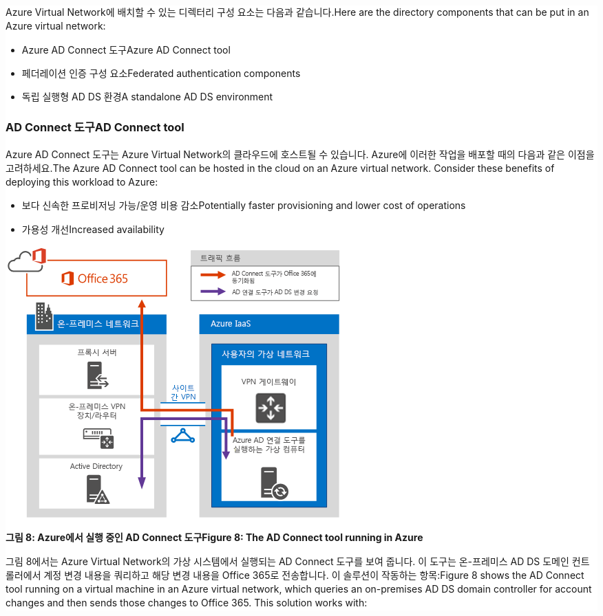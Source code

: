 <span data-ttu-id="eb0a3-284">Azure Virtual Network에 배치할 수 있는 디렉터리 구성 요소는 다음과 같습니다.</span><span class="sxs-lookup"><span data-stu-id="eb0a3-284">Here are the directory components that can be put in an Azure virtual network:</span></span>
  
- <span data-ttu-id="eb0a3-285">Azure AD Connect 도구</span><span class="sxs-lookup"><span data-stu-id="eb0a3-285">Azure AD Connect tool</span></span>
    
- <span data-ttu-id="eb0a3-286">페더레이션 인증 구성 요소</span><span class="sxs-lookup"><span data-stu-id="eb0a3-286">Federated authentication components</span></span>
    
- <span data-ttu-id="eb0a3-287">독립 실행형 AD DS 환경</span><span class="sxs-lookup"><span data-stu-id="eb0a3-287">A standalone AD DS environment</span></span>
    
### <a name="ad-connect-tool"></a><span data-ttu-id="eb0a3-288">AD Connect 도구</span><span class="sxs-lookup"><span data-stu-id="eb0a3-288">AD Connect tool</span></span>

<span data-ttu-id="eb0a3-p127">Azure AD Connect 도구는 Azure Virtual Network의 클라우드에 호스트될 수 있습니다. Azure에 이러한 작업을 배포할 때의 다음과 같은 이점을 고려하세요.</span><span class="sxs-lookup"><span data-stu-id="eb0a3-p127">The Azure AD Connect tool can be hosted in the cloud on an Azure virtual network. Consider these benefits of deploying this workload to Azure:</span></span>
  
- <span data-ttu-id="eb0a3-291">보다 신속한 프로비저닝 가능/운영 비용 감소</span><span class="sxs-lookup"><span data-stu-id="eb0a3-291">Potentially faster provisioning and lower cost of operations</span></span>
    
- <span data-ttu-id="eb0a3-292">가용성 개선</span><span class="sxs-lookup"><span data-stu-id="eb0a3-292">Increased availability</span></span>
    
![Azure 인프라 서비스에서 실행되는 AD Connect 도구](images/97593481-e06a-4e34-b8b5-cc63acb5f9f1.png)
  
 <span data-ttu-id="eb0a3-294">**그림 8: Azure에서 실행 중인 AD Connect 도구**</span><span class="sxs-lookup"><span data-stu-id="eb0a3-294">**Figure 8: The AD Connect tool running in Azure**</span></span>
  
<span data-ttu-id="eb0a3-p128">그림 8에서는 Azure Virtual Network의 가상 시스템에서 실행되는 AD Connect 도구를 보여 줍니다. 이 도구는 온-프레미스 AD DS 도메인 컨트롤러에서 계정 변경 내용을 쿼리하고 해당 변경 내용을 Office 365로 전송합니다. 이 솔루션이 작동하는 항목:</span><span class="sxs-lookup"><span data-stu-id="eb0a3-p128">Figure 8 shows the AD Connect tool running on a virtual machine in an Azure virtual network, which queries an on-premises AD DS domain controller for account changes and then sends those changes to Office 365. This solution works with:</span></span>
  